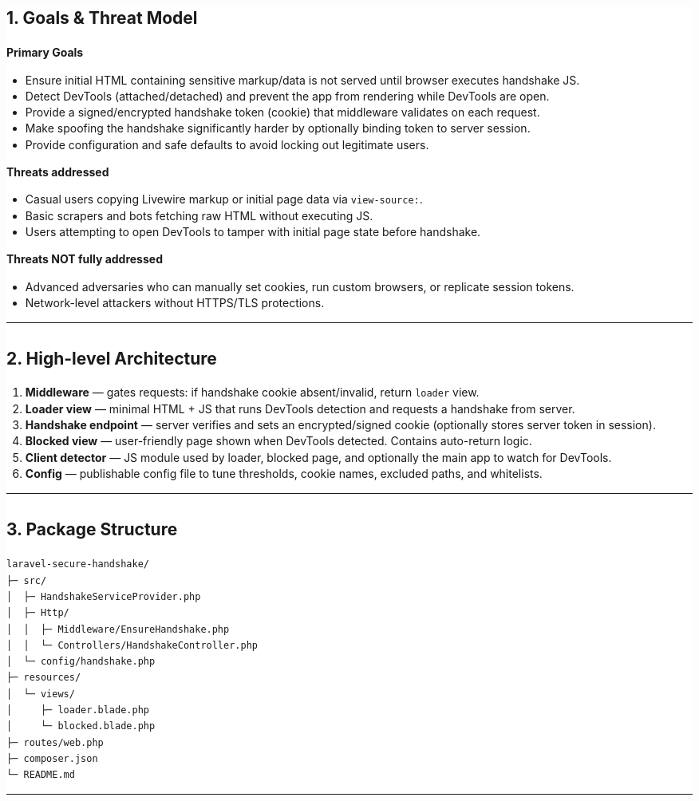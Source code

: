 
## 1. Goals & Threat Model

**Primary Goals**

* Ensure initial HTML containing sensitive markup/data is not served until browser executes handshake JS.
* Detect DevTools (attached/detached) and prevent the app from rendering while DevTools are open.
* Provide a signed/encrypted handshake token (cookie) that middleware validates on each request.
* Make spoofing the handshake significantly harder by optionally binding token to server session.
* Provide configuration and safe defaults to avoid locking out legitimate users.

**Threats addressed**

* Casual users copying Livewire markup or initial page data via `view-source:`.
* Basic scrapers and bots fetching raw HTML without executing JS.
* Users attempting to open DevTools to tamper with initial page state before handshake.

**Threats NOT fully addressed**

* Advanced adversaries who can manually set cookies, run custom browsers, or replicate session tokens.
* Network-level attackers without HTTPS/TLS protections.

---

## 2. High-level Architecture

1. **Middleware** — gates requests: if handshake cookie absent/invalid, return `loader` view.
2. **Loader view** — minimal HTML + JS that runs DevTools detection and requests a handshake from server.
3. **Handshake endpoint** — server verifies and sets an encrypted/signed cookie (optionally stores server token in session).
4. **Blocked view** — user-friendly page shown when DevTools detected. Contains auto-return logic.
5. **Client detector** — JS module used by loader, blocked page, and optionally the main app to watch for DevTools.
6. **Config** — publishable config file to tune thresholds, cookie names, excluded paths, and whitelists.

---

## 3. Package Structure

```
laravel-secure-handshake/
├─ src/
│  ├─ HandshakeServiceProvider.php
│  ├─ Http/
│  │  ├─ Middleware/EnsureHandshake.php
│  │  └─ Controllers/HandshakeController.php
│  └─ config/handshake.php
├─ resources/
│  └─ views/
│     ├─ loader.blade.php
│     └─ blocked.blade.php
├─ routes/web.php
├─ composer.json
└─ README.md
```

---